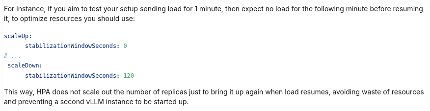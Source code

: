 For instance, if you aim to test your setup sending load for 1 minute, then expect no load for the following minute before resuming it, to optimize resources you should use:

```yaml
scaleUp:
      stabilizationWindowSeconds: 0
# ...
 scaleDown:
      stabilizationWindowSeconds: 120
```

This way, HPA does not scale out the number of replicas just to bring it up again when load resumes, avoiding waste of resources and preventing a second vLLM instance to be started up.
